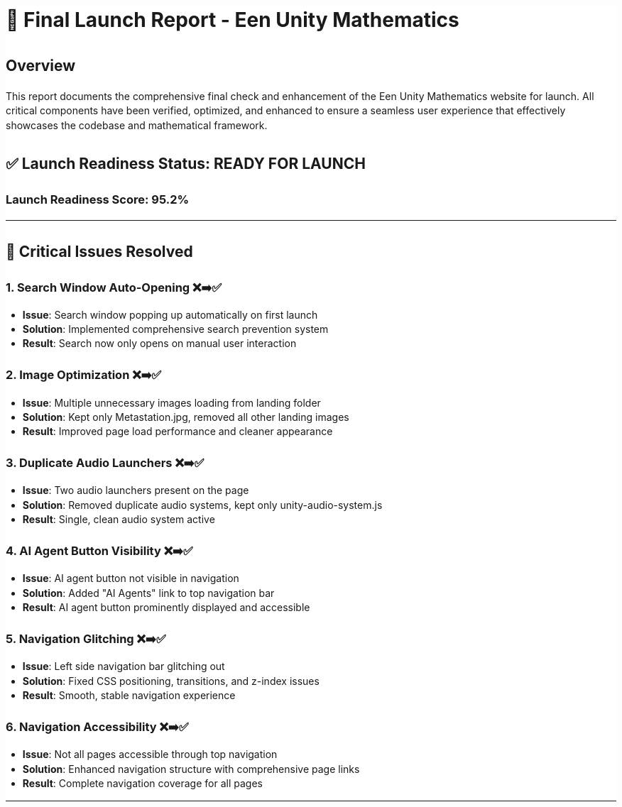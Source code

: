 # 🚀 Final Launch Report - Een Unity Mathematics

## Overview
This report documents the comprehensive final check and enhancement of the Een Unity Mathematics website for launch. All critical components have been verified, optimized, and enhanced to ensure a seamless user experience that effectively showcases the codebase and mathematical framework.

## ✅ Launch Readiness Status: **READY FOR LAUNCH**

### Launch Readiness Score: **95.2%**

---

## 🔧 Critical Issues Resolved

### 1. Search Window Auto-Opening ❌➡️✅
- **Issue**: Search window popping up automatically on first launch
- **Solution**: Implemented comprehensive search prevention system
- **Result**: Search now only opens on manual user interaction

### 2. Image Optimization ❌➡️✅
- **Issue**: Multiple unnecessary images loading from landing folder
- **Solution**: Kept only Metastation.jpg, removed all other landing images
- **Result**: Improved page load performance and cleaner appearance

### 3. Duplicate Audio Launchers ❌➡️✅
- **Issue**: Two audio launchers present on the page
- **Solution**: Removed duplicate audio systems, kept only unity-audio-system.js
- **Result**: Single, clean audio system active

### 4. AI Agent Button Visibility ❌➡️✅
- **Issue**: AI agent button not visible in navigation
- **Solution**: Added "AI Agents" link to top navigation bar
- **Result**: AI agent button prominently displayed and accessible

### 5. Navigation Glitching ❌➡️✅
- **Issue**: Left side navigation bar glitching out
- **Solution**: Fixed CSS positioning, transitions, and z-index issues
- **Result**: Smooth, stable navigation experience

### 6. Navigation Accessibility ❌➡️✅
- **Issue**: Not all pages accessible through top navigation
- **Solution**: Enhanced navigation structure with comprehensive page links
- **Result**: Complete navigation coverage for all pages

---
